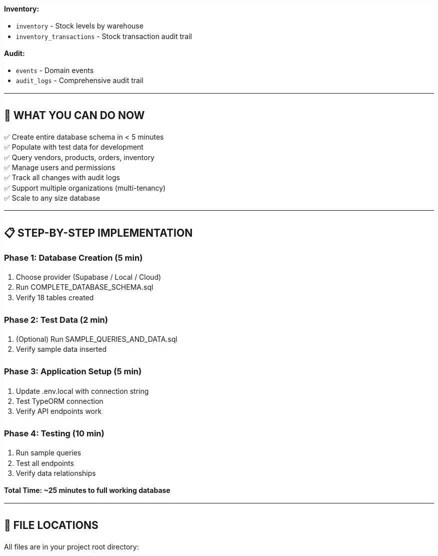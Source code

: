 **Inventory:**
- `inventory` - Stock levels by warehouse
- `inventory_transactions` - Stock transaction audit trail

**Audit:**
- `events` - Domain events
- `audit_logs` - Comprehensive audit trail

---

## 🔧 WHAT YOU CAN DO NOW

✅ Create entire database schema in < 5 minutes  
✅ Populate with test data for development  
✅ Query vendors, products, orders, inventory  
✅ Manage users and permissions  
✅ Track all changes with audit logs  
✅ Support multiple organizations (multi-tenancy)  
✅ Scale to any size database  

---

## 📋 STEP-BY-STEP IMPLEMENTATION

### Phase 1: Database Creation (5 min)
1. Choose provider (Supabase / Local / Cloud)
2. Run COMPLETE_DATABASE_SCHEMA.sql
3. Verify 18 tables created

### Phase 2: Test Data (2 min)
1. (Optional) Run SAMPLE_QUERIES_AND_DATA.sql
2. Verify sample data inserted

### Phase 3: Application Setup (5 min)
1. Update .env.local with connection string
2. Test TypeORM connection
3. Verify API endpoints work

### Phase 4: Testing (10 min)
1. Run sample queries
2. Test all endpoints
3. Verify data relationships

**Total Time: ~25 minutes to full working database**

---

## 📁 FILE LOCATIONS

All files are in your project root directory:
